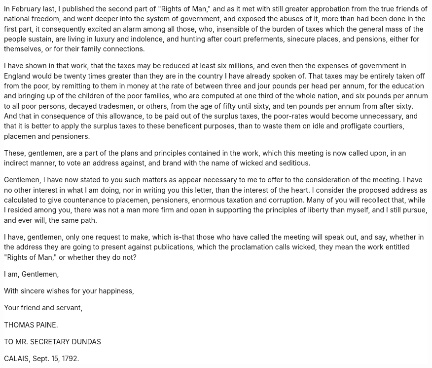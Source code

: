    In February last, I published the second part of "Rights of Man," and as
   it met with still greater approbation from the true friends of national
   freedom, and went deeper into the system of government, and exposed the
   abuses of it, more than had been done in the first part, it consequently
   excited an alarm among all those, who, insensible of the burden of taxes
   which the general mass of the people sustain, are living in luxury and
   indolence, and hunting after court preferments, sinecure places, and
   pensions, either for themselves, or for their family connections.

   I have shown in that work, that the taxes may be reduced at least six
   millions, and even then the expenses of government in England would be
   twenty times greater than they are in the country I have already spoken
   of. That taxes may be entirely taken off from the poor, by remitting to
   them in money at the rate of between three and jour pounds per head per
   annum, for the education and bringing up of the children of the poor
   families, who are computed at one third of the whole nation, and six
   pounds per annum to all poor persons, decayed tradesmen, or others, from
   the age of fifty until sixty, and ten pounds per annum from after sixty.
   And that in consequence of this allowance, to be paid out of the surplus
   taxes, the poor-rates would become unnecessary, and that it is better to
   apply the surplus taxes to these beneficent purposes, than to waste them
   on idle and profligate courtiers, placemen and pensioners.

   These, gentlemen, are a part of the plans and principles contained in the
   work, which this meeting is now called upon, in an indirect manner, to
   vote an address against, and brand with the name of wicked and seditious.

   Gentlemen, I have now stated to you such matters as appear necessary to me
   to offer to the consideration of the meeting. I have no other interest in
   what I am doing, nor in writing you this letter, than the interest of the
   heart. I consider the proposed address as calculated to give countenance
   to placemen, pensioners, enormous taxation and corruption. Many of you
   will recollect that, while I resided among you, there was not a man more
   firm and open in supporting the principles of liberty than myself, and I
   still pursue, and ever will, the same path.

   I have, gentlemen, only one request to make, which is-that those who have
   called the meeting will speak out, and say, whether in the address they
   are going to present against publications, which the proclamation calls
   wicked, they mean the work entitled "Rights of Man," or whether they do
   not?

   I am, Gentlemen,

   With sincere wishes for your happiness,

   Your friend and servant,

   THOMAS PAINE.

    

    

   TO MR. SECRETARY DUNDAS

   CALAIS, Sept. 15, 1792.
